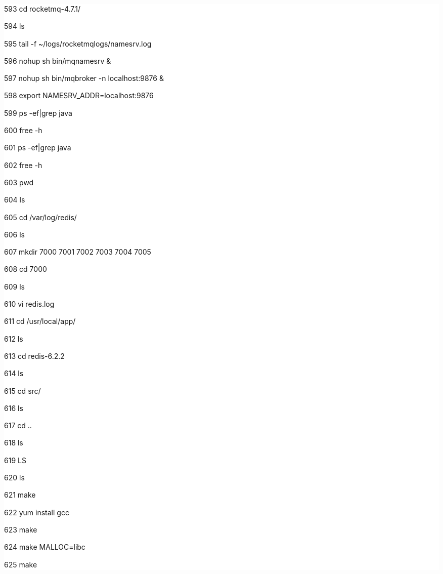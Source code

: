   593  cd rocketmq-4.7.1/

  594  ls

  595  tail -f ~/logs/rocketmqlogs/namesrv.log

  596  nohup sh bin/mqnamesrv &

  597  nohup sh bin/mqbroker -n localhost:9876 &

  598  export NAMESRV_ADDR=localhost:9876

  599  ps -ef|grep java

  600  free -h

  601  ps -ef|grep java

  602  free -h

  603  pwd

  604  ls

  605  cd /var/log/redis/

  606  ls

  607  mkdir 7000 7001 7002 7003 7004 7005

  608  cd 7000

  609  ls

  610  vi redis.log

  611  cd /usr/local/app/

  612  ls

  613  cd redis-6.2.2

  614  ls

  615  cd src/

  616  ls

  617  cd ..

  618  ls

  619  LS

  620  ls

  621  make

  622  yum install gcc

  623  make

  624  make MALLOC=libc

  625  make
